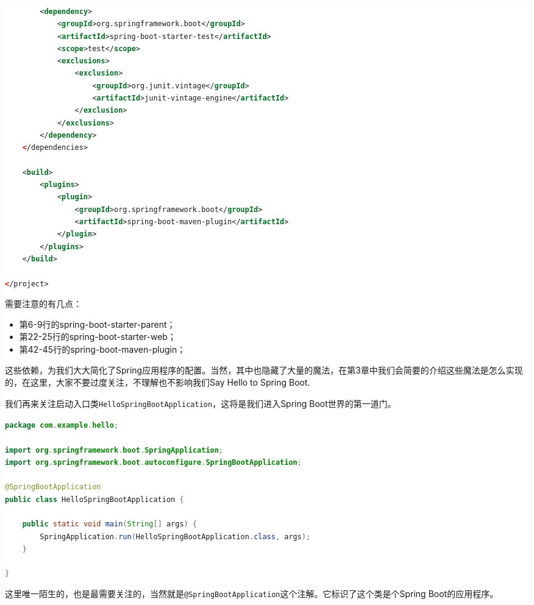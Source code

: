 ```xml
		<dependency>
			<groupId>org.springframework.boot</groupId>
			<artifactId>spring-boot-starter-test</artifactId>
			<scope>test</scope>
			<exclusions>
				<exclusion>
					<groupId>org.junit.vintage</groupId>
					<artifactId>junit-vintage-engine</artifactId>
				</exclusion>
			</exclusions>
		</dependency>
	</dependencies>

	<build>
		<plugins>
			<plugin>
				<groupId>org.springframework.boot</groupId>
				<artifactId>spring-boot-maven-plugin</artifactId>
			</plugin>
		</plugins>
	</build>

</project>
```

需要注意的有几点：

- 第6-9行的spring-boot-starter-parent；
- 第22-25行的spring-boot-starter-web；
- 第42-45行的spring-boot-maven-plugin；

这些依赖，为我们大大简化了Spring应用程序的配置。当然，其中也隐藏了大量的魔法，在第3章中我们会简要的介绍这些魔法是怎么实现的，在这里，大家不要过度关注，不理解也不影响我们Say Hello to Spring Boot.

我们再来关注启动入口类`HelloSpringBootApplication`，这将是我们进入Spring Boot世界的第一道门。

```java
package com.example.hello;

import org.springframework.boot.SpringApplication;
import org.springframework.boot.autoconfigure.SpringBootApplication;

@SpringBootApplication
public class HelloSpringBootApplication {

	public static void main(String[] args) {
		SpringApplication.run(HelloSpringBootApplication.class, args);
	}

}
```

这里唯一陌生的，也是最需要关注的，当然就是`@SpringBootApplication`这个注解。它标识了这个类是个Spring Boot的应用程序。
